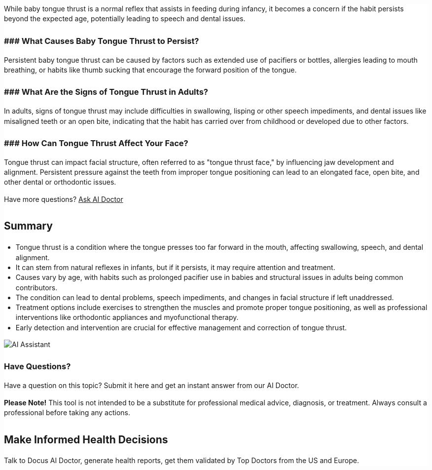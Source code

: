While baby tongue thrust is a normal reflex that assists in feeding during infancy, it becomes a concern if the habit persists beyond the expected age, potentially leading to speech and dental issues.

### \#\#\# What Causes Baby Tongue Thrust to Persist?

Persistent baby tongue thrust can be caused by factors such as extended use of pacifiers or bottles, allergies leading to mouth breathing, or habits like thumb sucking that encourage the forward position of the tongue.

### \#\#\# What Are the Signs of Tongue Thrust in Adults?

In adults, signs of tongue thrust may include difficulties in swallowing, lisping or other speech impediments, and dental issues like misaligned teeth or an open bite, indicating that the habit has carried over from childhood or developed due to other factors.

### \#\#\# How Can Tongue Thrust Affect Your Face?

Tongue thrust can impact facial structure, often referred to as "tongue thrust face," by influencing jaw development and alignment. Persistent pressure against the teeth from improper tongue positioning can lead to an elongated face, open bite, and other dental or orthodontic issues.

Have more questions? [Ask AI Doctor](https://docus.ai/symptoms-guide/tongue-thrust#ask-your-question)

## Summary

- Tongue thrust is a condition where the tongue presses too far forward in the mouth, affecting swallowing, speech, and dental alignment.
- It can stem from natural reflexes in infants, but if it persists, it may require attention and treatment.
- Causes vary by age, with habits such as prolonged pacifier use in babies and structural issues in adults being common contributors.
- The condition can lead to dental problems, speech impediments, and changes in facial structure if left unaddressed.
- Treatment options include exercises to strengthen the muscles and promote proper tongue positioning, as well as professional interventions like orthodontic appliances and myofunctional therapy.
- Early detection and intervention are crucial for effective management and correction of tongue thrust.

![AI Assistant](https://docus.ai/images/small-assistant.png)

### Have Questions?

Have a question on this topic? Submit it here and get an instant answer from our AI Doctor.

**Please Note!** This tool is not intended to be a substitute for professional medical advice, diagnosis, or treatment. Always consult a professional before taking any actions.

## Make Informed Health Decisions

Talk to Docus AI Doctor, generate health reports, get them validated by Top Doctors from the US and Europe.
